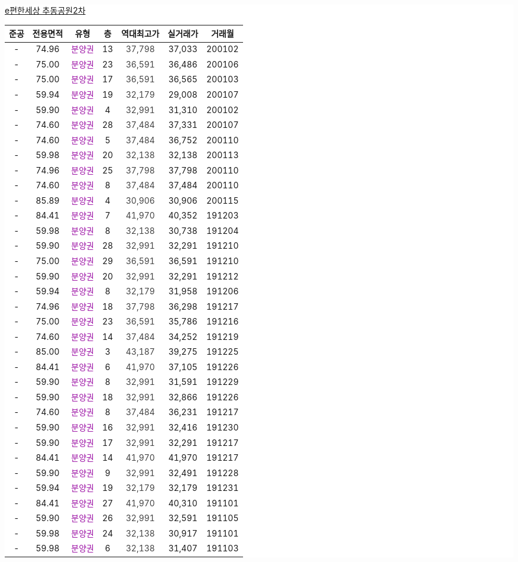 [e편한세상 추동공원2차](https://search.naver.com/search.naver?query=%EA%B2%BD%EA%B8%B0%EB%8F%84+%EC%9D%98%EC%A0%95%EB%B6%80%EC%8B%9C+%EC%8B%A0%EA%B3%A1%EB%8F%99+e%ED%8E%B8%ED%95%9C%EC%84%B8%EC%83%81+%EC%B6%94%EB%8F%99%EA%B3%B5%EC%9B%902%EC%B0%A8)

|준공|전용면적|유형|층|역대최고가|실거래가|거래월|
|:---:|:---:|:---:|:---:|:---:|:---:|:---:|
|-|74.96|<span style="color:#9C11A5">분양권</span>|13|<span style="color:#444444">37,798</span>|37,033|200102|
|-|75.00|<span style="color:#9C11A5">분양권</span>|23|<span style="color:#444444">36,591</span>|36,486|200106|
|-|75.00|<span style="color:#9C11A5">분양권</span>|17|<span style="color:#444444">36,591</span>|36,565|200103|
|-|59.94|<span style="color:#9C11A5">분양권</span>|19|<span style="color:#444444">32,179</span>|29,008|200107|
|-|59.90|<span style="color:#9C11A5">분양권</span>|4|<span style="color:#444444">32,991</span>|31,310|200102|
|-|74.60|<span style="color:#9C11A5">분양권</span>|28|<span style="color:#444444">37,484</span>|37,331|200107|
|-|74.60|<span style="color:#9C11A5">분양권</span>|5|<span style="color:#444444">37,484</span>|36,752|200110|
|-|59.98|<span style="color:#9C11A5">분양권</span>|20|<span style="color:#444444">32,138</span>|32,138|200113|
|-|74.96|<span style="color:#9C11A5">분양권</span>|25|<span style="color:#444444">37,798</span>|37,798|200110|
|-|74.60|<span style="color:#9C11A5">분양권</span>|8|<span style="color:#444444">37,484</span>|37,484|200110|
|-|85.89|<span style="color:#9C11A5">분양권</span>|4|<span style="color:#444444">30,906</span>|30,906|200115|
|-|84.41|<span style="color:#9C11A5">분양권</span>|7|<span style="color:#444444">41,970</span>|40,352|191203|
|-|59.98|<span style="color:#9C11A5">분양권</span>|8|<span style="color:#444444">32,138</span>|30,738|191204|
|-|59.90|<span style="color:#9C11A5">분양권</span>|28|<span style="color:#444444">32,991</span>|32,291|191210|
|-|75.00|<span style="color:#9C11A5">분양권</span>|29|<span style="color:#444444">36,591</span>|36,591|191210|
|-|59.90|<span style="color:#9C11A5">분양권</span>|20|<span style="color:#444444">32,991</span>|32,291|191212|
|-|59.94|<span style="color:#9C11A5">분양권</span>|8|<span style="color:#444444">32,179</span>|31,958|191206|
|-|74.96|<span style="color:#9C11A5">분양권</span>|18|<span style="color:#444444">37,798</span>|36,298|191217|
|-|75.00|<span style="color:#9C11A5">분양권</span>|23|<span style="color:#444444">36,591</span>|35,786|191216|
|-|74.60|<span style="color:#9C11A5">분양권</span>|14|<span style="color:#444444">37,484</span>|34,252|191219|
|-|85.00|<span style="color:#9C11A5">분양권</span>|3|<span style="color:#444444">43,187</span>|39,275|191225|
|-|84.41|<span style="color:#9C11A5">분양권</span>|6|<span style="color:#444444">41,970</span>|37,105|191226|
|-|59.90|<span style="color:#9C11A5">분양권</span>|8|<span style="color:#444444">32,991</span>|31,591|191229|
|-|59.90|<span style="color:#9C11A5">분양권</span>|18|<span style="color:#444444">32,991</span>|32,866|191226|
|-|74.60|<span style="color:#9C11A5">분양권</span>|8|<span style="color:#444444">37,484</span>|36,231|191217|
|-|59.90|<span style="color:#9C11A5">분양권</span>|16|<span style="color:#444444">32,991</span>|32,416|191230|
|-|59.90|<span style="color:#9C11A5">분양권</span>|17|<span style="color:#444444">32,991</span>|32,291|191217|
|-|84.41|<span style="color:#9C11A5">분양권</span>|14|<span style="color:#444444">41,970</span>|41,970|191217|
|-|59.90|<span style="color:#9C11A5">분양권</span>|9|<span style="color:#444444">32,991</span>|32,491|191228|
|-|59.94|<span style="color:#9C11A5">분양권</span>|19|<span style="color:#444444">32,179</span>|32,179|191231|
|-|84.41|<span style="color:#9C11A5">분양권</span>|27|<span style="color:#444444">41,970</span>|40,310|191101|
|-|59.90|<span style="color:#9C11A5">분양권</span>|26|<span style="color:#444444">32,991</span>|32,591|191105|
|-|59.98|<span style="color:#9C11A5">분양권</span>|24|<span style="color:#444444">32,138</span>|30,917|191101|
|-|59.98|<span style="color:#9C11A5">분양권</span>|6|<span style="color:#444444">32,138</span>|31,407|191103|
